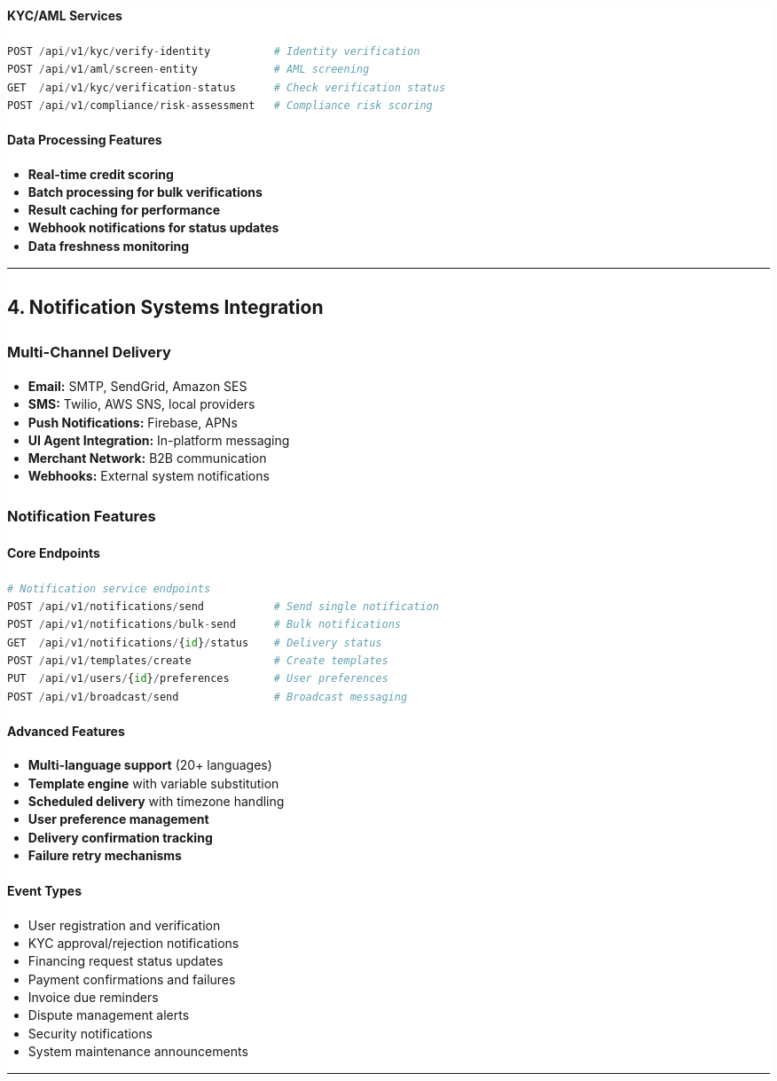 #### KYC/AML Services
```python
POST /api/v1/kyc/verify-identity          # Identity verification
POST /api/v1/aml/screen-entity            # AML screening
GET  /api/v1/kyc/verification-status      # Check verification status
POST /api/v1/compliance/risk-assessment   # Compliance risk scoring
```

#### Data Processing Features
- **Real-time credit scoring**
- **Batch processing for bulk verifications**
- **Result caching for performance**
- **Webhook notifications for status updates**
- **Data freshness monitoring**

---

## 4. Notification Systems Integration

### Multi-Channel Delivery
- **Email:** SMTP, SendGrid, Amazon SES
- **SMS:** Twilio, AWS SNS, local providers
- **Push Notifications:** Firebase, APNs
- **UI Agent Integration:** In-platform messaging
- **Merchant Network:** B2B communication
- **Webhooks:** External system notifications

### Notification Features

#### Core Endpoints
```python
# Notification service endpoints
POST /api/v1/notifications/send           # Send single notification
POST /api/v1/notifications/bulk-send      # Bulk notifications
GET  /api/v1/notifications/{id}/status    # Delivery status
POST /api/v1/templates/create             # Create templates
PUT  /api/v1/users/{id}/preferences       # User preferences
POST /api/v1/broadcast/send               # Broadcast messaging
```

#### Advanced Features
- **Multi-language support** (20+ languages)
- **Template engine** with variable substitution
- **Scheduled delivery** with timezone handling
- **User preference management**
- **Delivery confirmation tracking**
- **Failure retry mechanisms**

#### Event Types
- User registration and verification
- KYC approval/rejection notifications
- Financing request status updates
- Payment confirmations and failures
- Invoice due reminders
- Dispute management alerts
- Security notifications
- System maintenance announcements

---